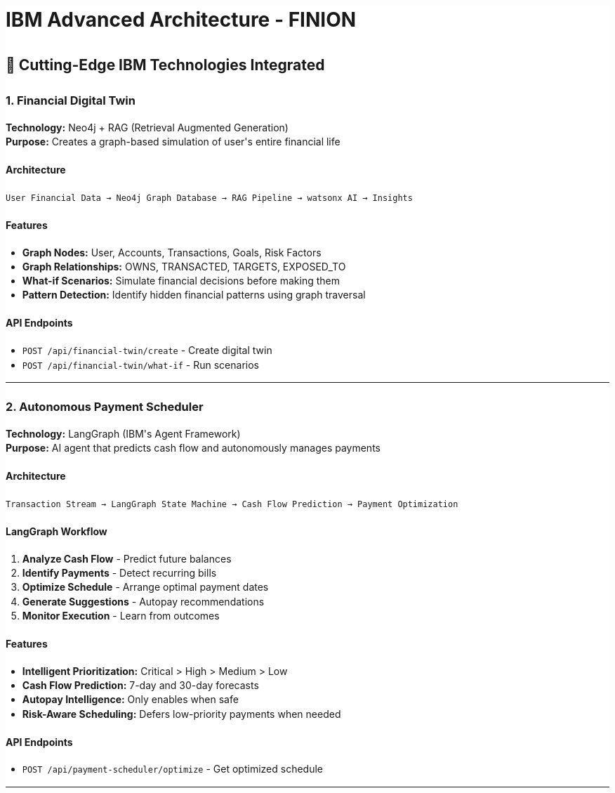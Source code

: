 # IBM Advanced Architecture - FINION

## 🚀 Cutting-Edge IBM Technologies Integrated

### 1. **Financial Digital Twin** 
**Technology:** Neo4j + RAG (Retrieval Augmented Generation)  
**Purpose:** Creates a graph-based simulation of user's entire financial life

#### Architecture
```
User Financial Data → Neo4j Graph Database → RAG Pipeline → watsonx AI → Insights
```

#### Features
- **Graph Nodes:** User, Accounts, Transactions, Goals, Risk Factors
- **Graph Relationships:** OWNS, TRANSACTED, TARGETS, EXPOSED_TO
- **What-if Scenarios:** Simulate financial decisions before making them
- **Pattern Detection:** Identify hidden financial patterns using graph traversal

#### API Endpoints
- `POST /api/financial-twin/create` - Create digital twin
- `POST /api/financial-twin/what-if` - Run scenarios

---

### 2. **Autonomous Payment Scheduler**
**Technology:** LangGraph (IBM's Agent Framework)  
**Purpose:** AI agent that predicts cash flow and autonomously manages payments

#### Architecture
```
Transaction Stream → LangGraph State Machine → Cash Flow Prediction → Payment Optimization
```

#### LangGraph Workflow
1. **Analyze Cash Flow** - Predict future balances
2. **Identify Payments** - Detect recurring bills
3. **Optimize Schedule** - Arrange optimal payment dates
4. **Generate Suggestions** - Autopay recommendations
5. **Monitor Execution** - Learn from outcomes

#### Features
- **Intelligent Prioritization:** Critical > High > Medium > Low
- **Cash Flow Prediction:** 7-day and 30-day forecasts
- **Autopay Intelligence:** Only enables when safe
- **Risk-Aware Scheduling:** Defers low-priority payments when needed

#### API Endpoints
- `POST /api/payment-scheduler/optimize` - Get optimized schedule

---